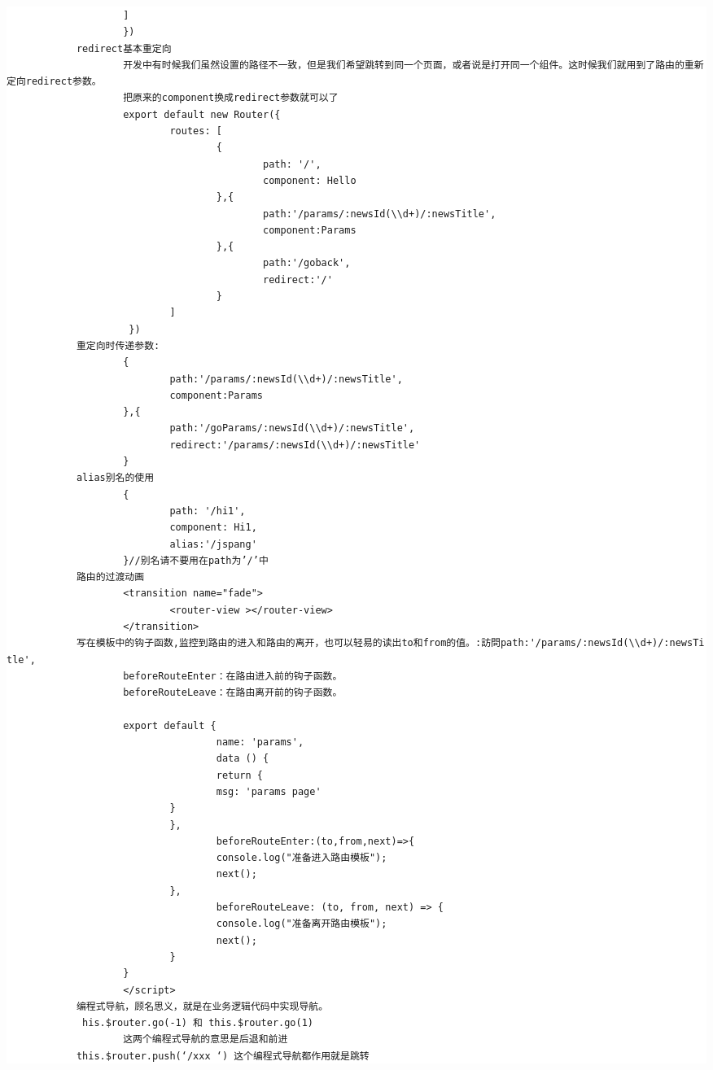                         ]
                        })
                redirect基本重定向
                        开发中有时候我们虽然设置的路径不一致，但是我们希望跳转到同一个页面，或者说是打开同一个组件。这时候我们就用到了路由的重新定向redirect参数。
                        把原来的component换成redirect参数就可以了
                        export default new Router({
                                routes: [
                                        {
                                                path: '/',
                                                component: Hello
                                        },{
                                                path:'/params/:newsId(\\d+)/:newsTitle',
                                                component:Params
                                        },{
                                                path:'/goback',
                                                redirect:'/'
                                        }
                                ]
                         })
                重定向时传递参数:
                        {
                                path:'/params/:newsId(\\d+)/:newsTitle',
                                component:Params
                        },{
                                path:'/goParams/:newsId(\\d+)/:newsTitle',
                                redirect:'/params/:newsId(\\d+)/:newsTitle'
                        }
                alias别名的使用
                        {
                                path: '/hi1',
                                component: Hi1,
                                alias:'/jspang'
                        }//别名请不要用在path为’/’中
                路由的过渡动画
                        <transition name="fade">
                                <router-view ></router-view>
                        </transition>
                写在模板中的钩子函数,监控到路由的进入和路由的离开，也可以轻易的读出to和from的值。:訪問path:'/params/:newsId(\\d+)/:newsTitle',
                        beforeRouteEnter：在路由进入前的钩子函数。
                        beforeRouteLeave：在路由离开前的钩子函数。
                        
                        export default {
                                        name: 'params',
                                        data () {
                                        return {
                                        msg: 'params page'
                                }
                                },
                                        beforeRouteEnter:(to,from,next)=>{
                                        console.log("准备进入路由模板");
                                        next();
                                },
                                        beforeRouteLeave: (to, from, next) => {
                                        console.log("准备离开路由模板");
                                        next();
                                }
                        }
                        </script>
                编程式导航，顾名思义，就是在业务逻辑代码中实现导航。
                 his.$router.go(-1) 和 this.$router.go(1)
                        这两个编程式导航的意思是后退和前进
                this.$router.push(‘/xxx ‘) 这个编程式导航都作用就是跳转
